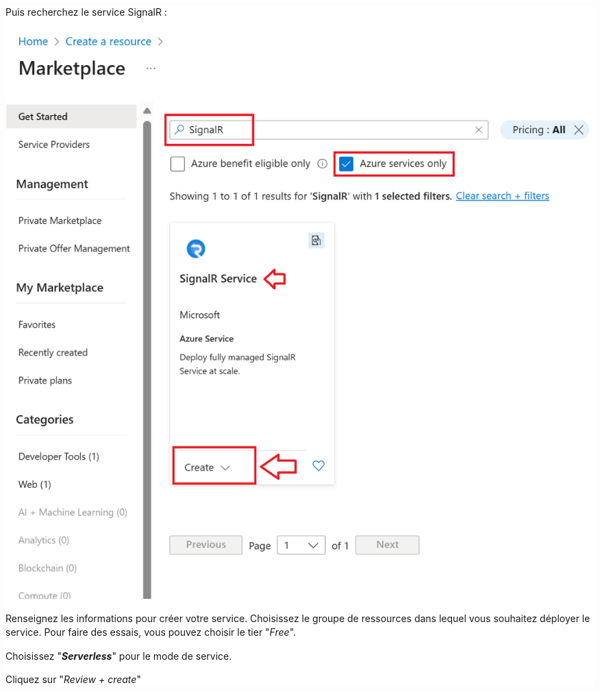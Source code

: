 Puis recherchez le service SignalR :

![SignalR](pictures/024.png)

Renseignez les informations pour créer votre service. Choisissez le groupe de ressources dans lequel vous souhaitez déployer le service.
Pour faire des essais, vous pouvez choisir le tier "*Free*".

Choisissez "***Serverless***" pour le mode de service.

Cliquez sur "*Review + create*"
